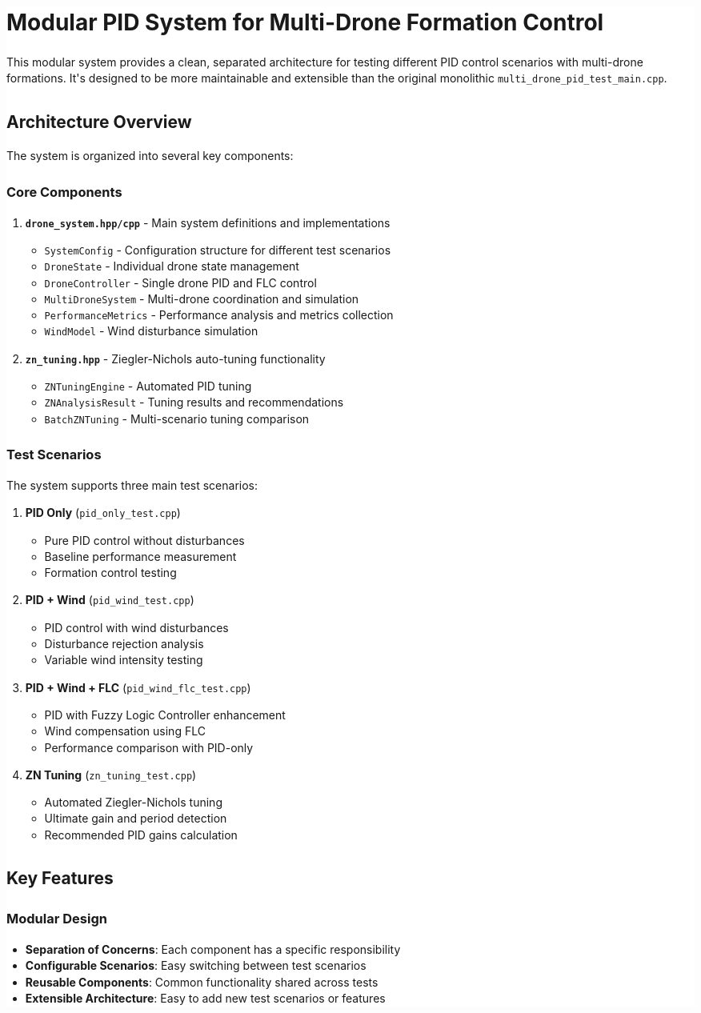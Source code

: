 # Modular PID System for Multi-Drone Formation Control

This modular system provides a clean, separated architecture for testing different PID control scenarios with multi-drone formations. It's designed to be more maintainable and extensible than the original monolithic `multi_drone_pid_test_main.cpp`.

## Architecture Overview

The system is organized into several key components:

### Core Components

1. **`drone_system.hpp/cpp`** - Main system definitions and implementations
   - `SystemConfig` - Configuration structure for different test scenarios
   - `DroneState` - Individual drone state management
   - `DroneController` - Single drone PID and FLC control
   - `MultiDroneSystem` - Multi-drone coordination and simulation
   - `PerformanceMetrics` - Performance analysis and metrics collection
   - `WindModel` - Wind disturbance simulation

2. **`zn_tuning.hpp`** - Ziegler-Nichols auto-tuning functionality
   - `ZNTuningEngine` - Automated PID tuning
   - `ZNAnalysisResult` - Tuning results and recommendations
   - `BatchZNTuning` - Multi-scenario tuning comparison

### Test Scenarios

The system supports three main test scenarios:

1. **PID Only** (`pid_only_test.cpp`)
   - Pure PID control without disturbances
   - Baseline performance measurement
   - Formation control testing

2. **PID + Wind** (`pid_wind_test.cpp`)
   - PID control with wind disturbances
   - Disturbance rejection analysis
   - Variable wind intensity testing

3. **PID + Wind + FLC** (`pid_wind_flc_test.cpp`)
   - PID with Fuzzy Logic Controller enhancement
   - Wind compensation using FLC
   - Performance comparison with PID-only

4. **ZN Tuning** (`zn_tuning_test.cpp`)
   - Automated Ziegler-Nichols tuning
   - Ultimate gain and period detection
   - Recommended PID gains calculation

## Key Features

### Modular Design
- **Separation of Concerns**: Each component has a specific responsibility
- **Configurable Scenarios**: Easy switching between test scenarios
- **Reusable Components**: Common functionality shared across tests
- **Extensible Architecture**: Easy to add new test scenarios or features
